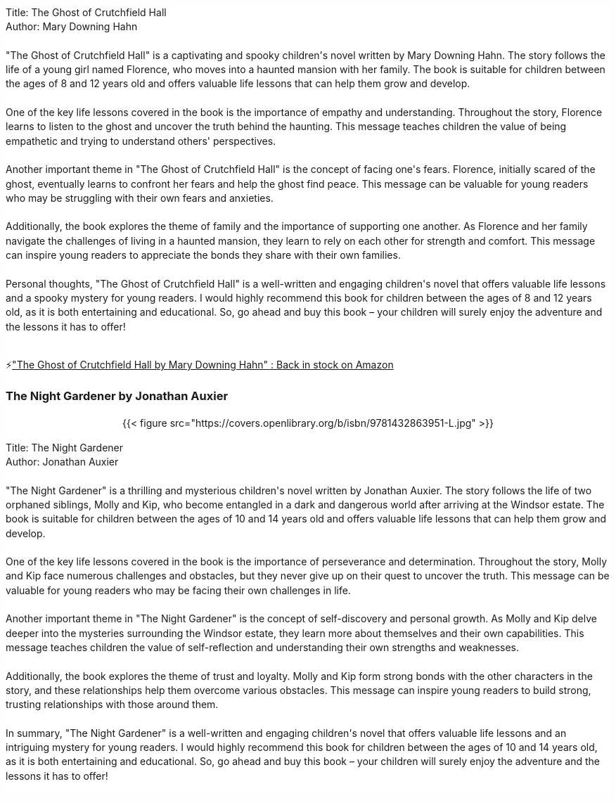 Title: The Ghost of Crutchfield Hall</br>
Author: Mary Downing Hahn</br></br>
"The Ghost of Crutchfield Hall" is a captivating and spooky children's novel written by Mary Downing Hahn. The story follows the life of a young girl named Florence, who moves into a haunted mansion with her family. The book is suitable for children between the ages of 8 and 12 years old and offers valuable life lessons that can help them grow and develop.</br></br>
One of the key life lessons covered in the book is the importance of empathy and understanding. Throughout the story, Florence learns to listen to the ghost and uncover the truth behind the haunting. This message teaches children the value of being empathetic and trying to understand others' perspectives.</br></br>
Another important theme in "The Ghost of Crutchfield Hall" is the concept of facing one's fears. Florence, initially scared of the ghost, eventually learns to confront her fears and help the ghost find peace. This message can be valuable for young readers who may be struggling with their own fears and anxieties.</br></br>
Additionally, the book explores the theme of family and the importance of supporting one another. As Florence and her family navigate the challenges of living in a haunted mansion, they learn to rely on each other for strength and comfort. This message can inspire young readers to appreciate the bonds they share with their own families.</br></br>
Personal thoughts, "The Ghost of Crutchfield Hall" is a well-written and engaging children's novel that offers valuable life lessons and a spooky mystery for young readers. I would highly recommend this book for children between the ages of 8 and 12 years old, as it is both entertaining and educational. So, go ahead and buy this book – your children will surely enjoy the adventure and the lessons it has to offer!</br></br>

<p>⚡<a id="aflink" href="https://www.amazon.com/gp/search?ie=UTF8&tag=klayu00-20&linkCode=ur2&linkId=6639bed89a8ad8dd2705e40644eb43d3&camp=1789&creative=9325&index=books&keywords=The Ghost of Crutchfield Hall by Mary Downing Hahn" class="one" target="_blank" title='"The Ghost of Crutchfield Hall by Mary Downing Hahn" : Back in stock on Amazon'>"The Ghost of Crutchfield Hall by Mary Downing Hahn" : Back in stock on Amazon</a></p>

### The Night Gardener by Jonathan Auxier
<center>
{{< figure src="https://covers.openlibrary.org/b/isbn/9781432863951-L.jpg" >}}
</center>

Title: The Night Gardener</br>
Author: Jonathan Auxier</br></br>
"The Night Gardener" is a thrilling and mysterious children's novel written by Jonathan Auxier. The story follows the life of two orphaned siblings, Molly and Kip, who become entangled in a dark and dangerous world after arriving at the Windsor estate. The book is suitable for children between the ages of 10 and 14 years old and offers valuable life lessons that can help them grow and develop.</br></br>
One of the key life lessons covered in the book is the importance of perseverance and determination. Throughout the story, Molly and Kip face numerous challenges and obstacles, but they never give up on their quest to uncover the truth. This message can be valuable for young readers who may be facing their own challenges in life.</br></br>
Another important theme in "The Night Gardener" is the concept of self-discovery and personal growth. As Molly and Kip delve deeper into the mysteries surrounding the Windsor estate, they learn more about themselves and their own capabilities. This message teaches children the value of self-reflection and understanding their own strengths and weaknesses.</br></br>
Additionally, the book explores the theme of trust and loyalty. Molly and Kip form strong bonds with the other characters in the story, and these relationships help them overcome various obstacles. This message can inspire young readers to build strong, trusting relationships with those around them.</br></br>
In summary, "The Night Gardener" is a well-written and engaging children's novel that offers valuable life lessons and an intriguing mystery for young readers. I would highly recommend this book for children between the ages of 10 and 14 years old, as it is both entertaining and educational. So, go ahead and buy this book – your children will surely enjoy the adventure and the lessons it has to offer!</br></br>
